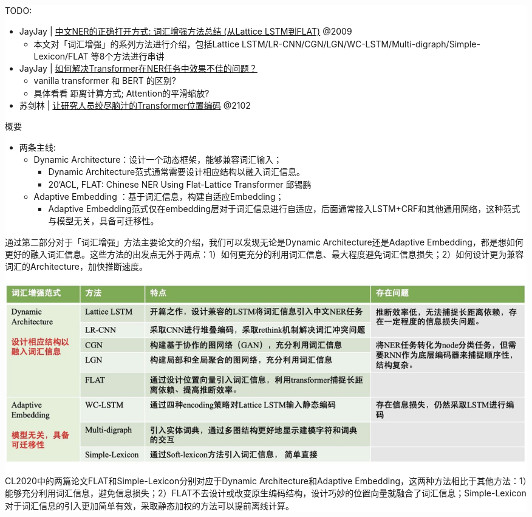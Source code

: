 TODO:

- JayJay | [中文NER的正确打开方式: 词汇增强方法总结 (从Lattice LSTM到FLAT)](https://zhuanlan.zhihu.com/p/142615620) @2009
    - 本文对「词汇增强」的系列方法进行介绍，包括Lattice LSTM/LR-CNN/CGN/LGN/WC-LSTM/Multi-digraph/Simple-Lexicon/FLAT 等8个方法进行串讲
- JayJay | [如何解决Transformer在NER任务中效果不佳的问题？](https://zhuanlan.zhihu.com/p/137315695)
    - vanilla transformer 和 BERT 的区别?
    - 具体看看 距离计算方式; Attention的平滑缩放?
- 苏剑林 | [让研究人员绞尽脑汁的Transformer位置编码](https://kexue.fm/archives/8130) @2102

概要

- 两条主线:
    - Dynamic Architecture：设计一个动态框架，能够兼容词汇输入；
        - Dynamic Architecture范式通常需要设计相应结构以融入词汇信息。
        - 20‘ACL, FLAT: Chinese NER Using Flat-Lattice Transformer 邱锡鹏
    - Adaptive Embedding ：基于词汇信息，构建自适应Embedding；
        - Adaptive Embedding范式仅在embedding层对于词汇信息进行自适应，后面通常接入LSTM+CRF和其他通用网络，这种范式与模型无关，具备可迁移性。

通过第二部分对于「词汇增强」方法主要论文的介绍，我们可以发现无论是Dynamic Architecture还是Adaptive Embedding，都是想如何更好的融入词汇信息。这些方法的出发点无外于两点：1）如何更充分的利用词汇信息、最大程度避免词汇信息损失；2）如何设计更为兼容词汇的Architecture，加快推断速度。

![](media/Lexicon-词汇增强/2022-01-20-14-59-17.png)

CL2020中的两篇论文FLAT和Simple-Lexicon分别对应于Dynamic Architecture和Adaptive Embedding，这两种方法相比于其他方法：1）能够充分利用词汇信息，避免信息损失；2）FLAT不去设计或改变原生编码结构，设计巧妙的位置向量就融合了词汇信息；Simple-Lexicon对于词汇信息的引入更加简单有效，采取静态加权的方法可以提前离线计算。
